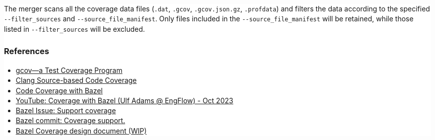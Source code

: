 The merger scans all the coverage data files (`.dat`, `.gcov`, `.gcov.json.gz`, `.profdata`) and filters the data according to the specified `--filter_sources` and `--source_file_manifest`. Only files included in the `--source_file_manifest` will be retained, while those listed in `--filter_sources` will be excluded.

### References
- [gcov—a Test Coverage Program](https://gcc.gnu.org/onlinedocs/gcc/Gcov.html)
- [Clang Source-based Code Coverage](https://clang.llvm.org/docs/SourceBasedCodeCoverage.html)
- [Code Coverage with Bazel](https://bazel.build/configure/coverage?hl=en)
- [YouTube: Coverage with Bazel (Ulf Adams @ EngFlow) - Oct 2023](https://www.youtube.com/watch?v=f0rq27W7Ppc)
- [Bazel Issue: Support coverage](https://github.com/bazelbuild/bazel/issues/1118)
- [Bazel commit: Coverage support.](https://github.com/bazelbuild/bazel/commit/8829abaeec8fa0be7ea6d87cbfde656e9c780cf3)
- [Bazel Coverage design document (WIP)](https://docs.google.com/document/d/1-ZWHF-Q-qCKf19ik-t33ie58BkNurrYYzKR4OLtcilY/edit)
